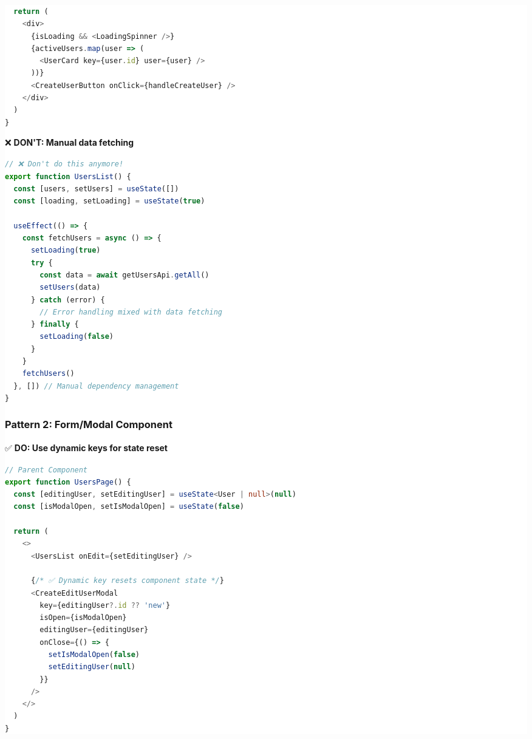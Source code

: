 ```typescript
  return (
    <div>
      {isLoading && <LoadingSpinner />}
      {activeUsers.map(user => (
        <UserCard key={user.id} user={user} />
      ))}
      <CreateUserButton onClick={handleCreateUser} />
    </div>
  )
}
```

❌ **DON'T: Manual data fetching**

```typescript
// ❌ Don't do this anymore!
export function UsersList() {
  const [users, setUsers] = useState([])
  const [loading, setLoading] = useState(true)

  useEffect(() => {
    const fetchUsers = async () => {
      setLoading(true)
      try {
        const data = await getUsersApi.getAll()
        setUsers(data)
      } catch (error) {
        // Error handling mixed with data fetching
      } finally {
        setLoading(false)
      }
    }
    fetchUsers()
  }, []) // Manual dependency management
}
```

### **Pattern 2: Form/Modal Component**

✅ **DO: Use dynamic keys for state reset**

```typescript
// Parent Component
export function UsersPage() {
  const [editingUser, setEditingUser] = useState<User | null>(null)
  const [isModalOpen, setIsModalOpen] = useState(false)

  return (
    <>
      <UsersList onEdit={setEditingUser} />
      
      {/* ✅ Dynamic key resets component state */}
      <CreateEditUserModal
        key={editingUser?.id ?? 'new'}
        isOpen={isModalOpen}
        editingUser={editingUser}
        onClose={() => {
          setIsModalOpen(false)
          setEditingUser(null)
        }}
      />
    </>
  )
}

```
